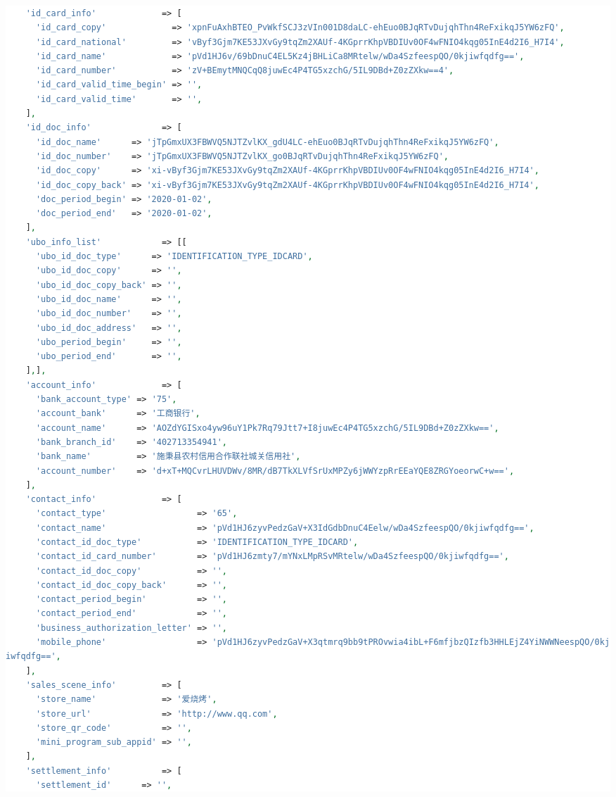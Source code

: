 ```php [同步属性式]
    'id_card_info'             => [
      'id_card_copy'             => 'xpnFuAxhBTEO_PvWkfSCJ3zVIn001D8daLC-ehEuo0BJqRTvDujqhThn4ReFxikqJ5YW6zFQ',
      'id_card_national'         => 'vByf3Gjm7KE53JXvGy9tqZm2XAUf-4KGprrKhpVBDIUv0OF4wFNIO4kqg05InE4d2I6_H7I4',
      'id_card_name'             => 'pVd1HJ6v/69bDnuC4EL5Kz4jBHLiCa8MRtelw/wDa4SzfeespQO/0kjiwfqdfg==',
      'id_card_number'           => 'zV+BEmytMNQCqQ8juwEc4P4TG5xzchG/5IL9DBd+Z0zZXkw==4',
      'id_card_valid_time_begin' => '',
      'id_card_valid_time'       => '',
    ],
    'id_doc_info'              => [
      'id_doc_name'      => 'jTpGmxUX3FBWVQ5NJTZvlKX_gdU4LC-ehEuo0BJqRTvDujqhThn4ReFxikqJ5YW6zFQ',
      'id_doc_number'    => 'jTpGmxUX3FBWVQ5NJTZvlKX_go0BJqRTvDujqhThn4ReFxikqJ5YW6zFQ',
      'id_doc_copy'      => 'xi-vByf3Gjm7KE53JXvGy9tqZm2XAUf-4KGprrKhpVBDIUv0OF4wFNIO4kqg05InE4d2I6_H7I4',
      'id_doc_copy_back' => 'xi-vByf3Gjm7KE53JXvGy9tqZm2XAUf-4KGprrKhpVBDIUv0OF4wFNIO4kqg05InE4d2I6_H7I4',
      'doc_period_begin' => '2020-01-02',
      'doc_period_end'   => '2020-01-02',
    ],
    'ubo_info_list'            => [[
      'ubo_id_doc_type'      => 'IDENTIFICATION_TYPE_IDCARD',
      'ubo_id_doc_copy'      => '',
      'ubo_id_doc_copy_back' => '',
      'ubo_id_doc_name'      => '',
      'ubo_id_doc_number'    => '',
      'ubo_id_doc_address'   => '',
      'ubo_period_begin'     => '',
      'ubo_period_end'       => '',
    ],],
    'account_info'             => [
      'bank_account_type' => '75',
      'account_bank'      => '工商银行',
      'account_name'      => 'AOZdYGISxo4yw96uY1Pk7Rq79Jtt7+I8juwEc4P4TG5xzchG/5IL9DBd+Z0zZXkw==',
      'bank_branch_id'    => '402713354941',
      'bank_name'         => '施秉县农村信用合作联社城关信用社',
      'account_number'    => 'd+xT+MQCvrLHUVDWv/8MR/dB7TkXLVfSrUxMPZy6jWWYzpRrEEaYQE8ZRGYoeorwC+w==',
    ],
    'contact_info'             => [
      'contact_type'                  => '65',
      'contact_name'                  => 'pVd1HJ6zyvPedzGaV+X3IdGdbDnuC4Eelw/wDa4SzfeespQO/0kjiwfqdfg==',
      'contact_id_doc_type'           => 'IDENTIFICATION_TYPE_IDCARD',
      'contact_id_card_number'        => 'pVd1HJ6zmty7/mYNxLMpRSvMRtelw/wDa4SzfeespQO/0kjiwfqdfg==',
      'contact_id_doc_copy'           => '',
      'contact_id_doc_copy_back'      => '',
      'contact_period_begin'          => '',
      'contact_period_end'            => '',
      'business_authorization_letter' => '',
      'mobile_phone'                  => 'pVd1HJ6zyvPedzGaV+X3qtmrq9bb9tPROvwia4ibL+F6mfjbzQIzfb3HHLEjZ4YiNWWNeespQO/0kjiwfqdfg==',
    ],
    'sales_scene_info'         => [
      'store_name'             => '爱烧烤',
      'store_url'              => 'http://www.qq.com',
      'store_qr_code'          => '',
      'mini_program_sub_appid' => '',
    ],
    'settlement_info'          => [
      'settlement_id'      => '',
```